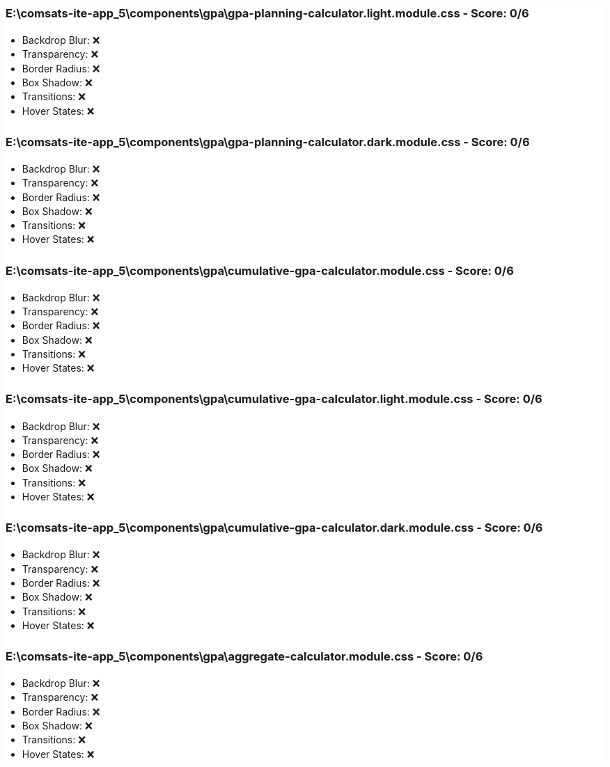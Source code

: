 ### E:\comsats-ite-app_5\components\gpa\gpa-planning-calculator.light.module.css - Score: 0/6
- Backdrop Blur: ❌
- Transparency: ❌
- Border Radius: ❌
- Box Shadow: ❌
- Transitions: ❌
- Hover States: ❌

### E:\comsats-ite-app_5\components\gpa\gpa-planning-calculator.dark.module.css - Score: 0/6
- Backdrop Blur: ❌
- Transparency: ❌
- Border Radius: ❌
- Box Shadow: ❌
- Transitions: ❌
- Hover States: ❌

### E:\comsats-ite-app_5\components\gpa\cumulative-gpa-calculator.module.css - Score: 0/6
- Backdrop Blur: ❌
- Transparency: ❌
- Border Radius: ❌
- Box Shadow: ❌
- Transitions: ❌
- Hover States: ❌

### E:\comsats-ite-app_5\components\gpa\cumulative-gpa-calculator.light.module.css - Score: 0/6
- Backdrop Blur: ❌
- Transparency: ❌
- Border Radius: ❌
- Box Shadow: ❌
- Transitions: ❌
- Hover States: ❌

### E:\comsats-ite-app_5\components\gpa\cumulative-gpa-calculator.dark.module.css - Score: 0/6
- Backdrop Blur: ❌
- Transparency: ❌
- Border Radius: ❌
- Box Shadow: ❌
- Transitions: ❌
- Hover States: ❌

### E:\comsats-ite-app_5\components\gpa\aggregate-calculator.module.css - Score: 0/6
- Backdrop Blur: ❌
- Transparency: ❌
- Border Radius: ❌
- Box Shadow: ❌
- Transitions: ❌
- Hover States: ❌
